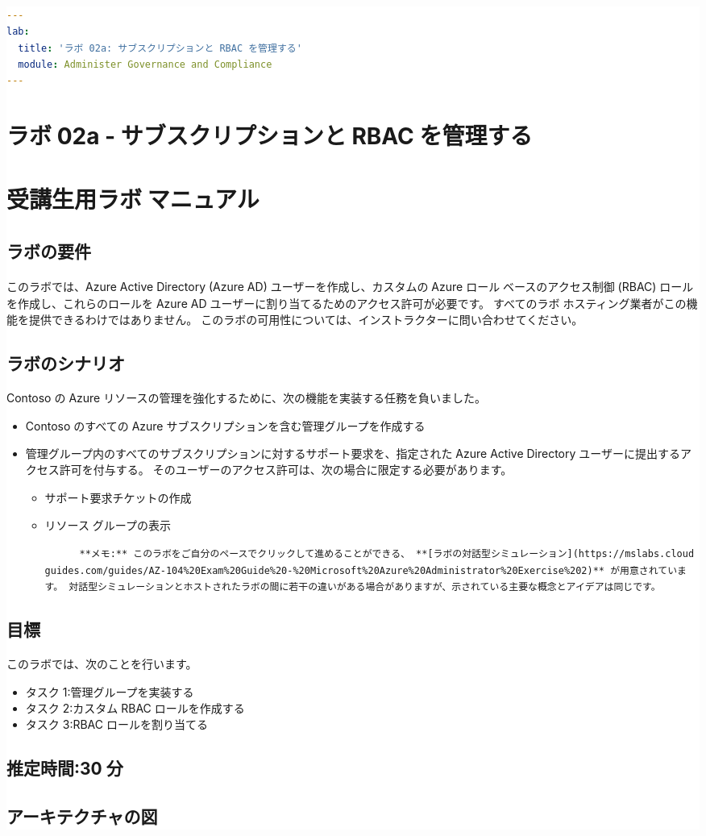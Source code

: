 ```yaml
---
lab:
  title: 'ラボ 02a: サブスクリプションと RBAC を管理する'
  module: Administer Governance and Compliance
---
```


# ラボ 02a - サブスクリプションと RBAC を管理する
# 受講生用ラボ マニュアル

## ラボの要件

このラボでは、Azure Active Directory (Azure AD) ユーザーを作成し、カスタムの Azure ロール ベースのアクセス制御 (RBAC) ロールを作成し、これらのロールを Azure AD ユーザーに割り当てるためのアクセス許可が必要です。 すべてのラボ ホスティング業者がこの機能を提供できるわけではありません。 このラボの可用性については、インストラクターに問い合わせてください。

## ラボのシナリオ

Contoso の Azure リソースの管理を強化するために、次の機能を実装する任務を負いました。

- Contoso のすべての Azure サブスクリプションを含む管理グループを作成する

- 管理グループ内のすべてのサブスクリプションに対するサポート要求を、指定された Azure Active Directory ユーザーに提出するアクセス許可を付与する。 そのユーザーのアクセス許可は、次の場合に限定する必要があります。 

    - サポート要求チケットの作成
    - リソース グループの表示

                **メモ:** このラボをご自分のペースでクリックして進めることができる、 **[ラボの対話型シミュレーション](https://mslabs.cloudguides.com/guides/AZ-104%20Exam%20Guide%20-%20Microsoft%20Azure%20Administrator%20Exercise%202)** が用意されています。 対話型シミュレーションとホストされたラボの間に若干の違いがある場合がありますが、示されている主要な概念とアイデアは同じです。

## 目標

このラボでは、次のことを行います。

+ タスク 1:管理グループを実装する
+ タスク 2:カスタム RBAC ロールを作成する 
+ タスク 3:RBAC ロールを割り当てる


## 推定時間:30 分

## アーキテクチャの図
